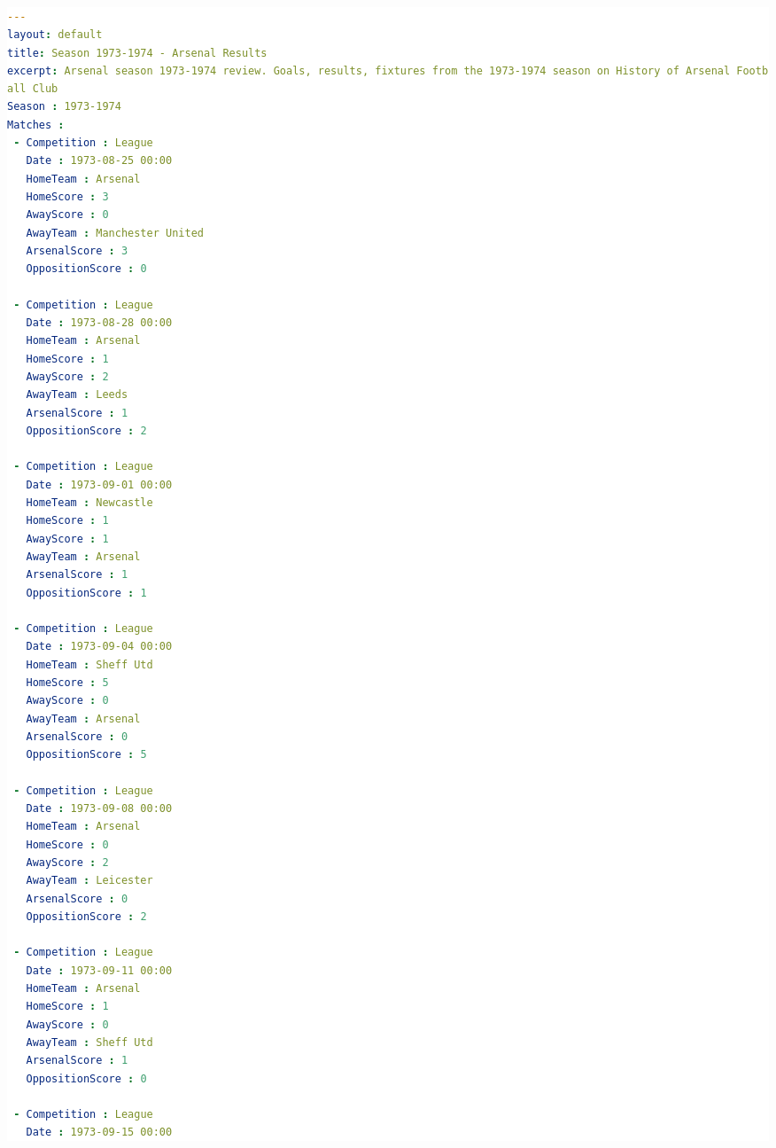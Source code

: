 ```yaml
---
layout: default
title: Season 1973-1974 - Arsenal Results 
excerpt: Arsenal season 1973-1974 review. Goals, results, fixtures from the 1973-1974 season on History of Arsenal Football Club
Season : 1973-1974
Matches :
 - Competition : League
   Date : 1973-08-25 00:00
   HomeTeam : Arsenal
   HomeScore : 3
   AwayScore : 0
   AwayTeam : Manchester United
   ArsenalScore : 3
   OppositionScore : 0

 - Competition : League
   Date : 1973-08-28 00:00
   HomeTeam : Arsenal
   HomeScore : 1
   AwayScore : 2
   AwayTeam : Leeds
   ArsenalScore : 1
   OppositionScore : 2

 - Competition : League
   Date : 1973-09-01 00:00
   HomeTeam : Newcastle
   HomeScore : 1
   AwayScore : 1
   AwayTeam : Arsenal
   ArsenalScore : 1
   OppositionScore : 1

 - Competition : League
   Date : 1973-09-04 00:00
   HomeTeam : Sheff Utd
   HomeScore : 5
   AwayScore : 0
   AwayTeam : Arsenal
   ArsenalScore : 0
   OppositionScore : 5

 - Competition : League
   Date : 1973-09-08 00:00
   HomeTeam : Arsenal
   HomeScore : 0
   AwayScore : 2
   AwayTeam : Leicester
   ArsenalScore : 0
   OppositionScore : 2

 - Competition : League
   Date : 1973-09-11 00:00
   HomeTeam : Arsenal
   HomeScore : 1
   AwayScore : 0
   AwayTeam : Sheff Utd
   ArsenalScore : 1
   OppositionScore : 0

 - Competition : League
   Date : 1973-09-15 00:00
```
